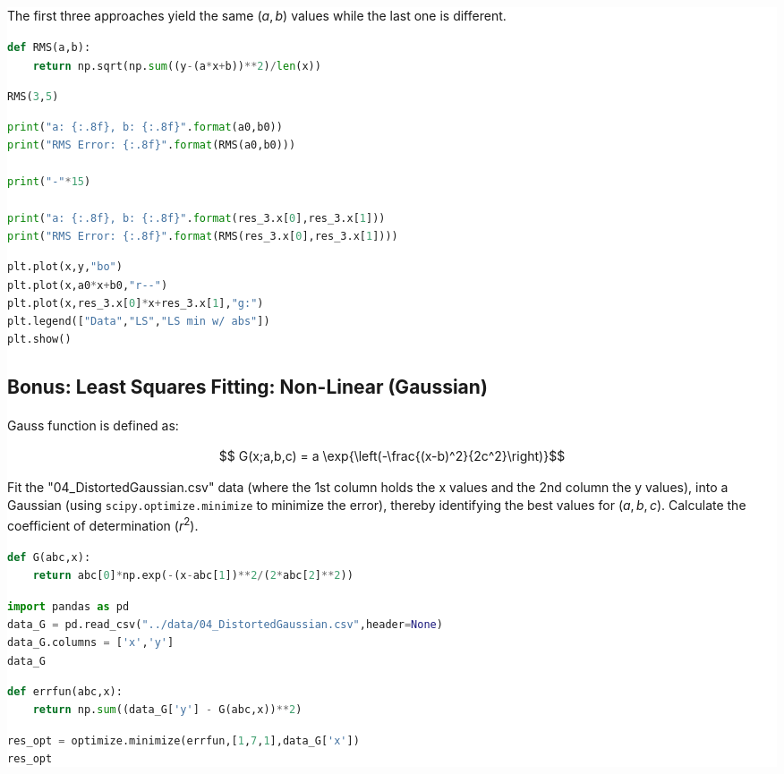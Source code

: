 The first three approaches yield the same $(a,b)$ values while the last one is different.

```python
def RMS(a,b):
    return np.sqrt(np.sum((y-(a*x+b))**2)/len(x))
```

```python
RMS(3,5)
```

```python
print("a: {:.8f}, b: {:.8f}".format(a0,b0))
print("RMS Error: {:.8f}".format(RMS(a0,b0)))

print("-"*15)

print("a: {:.8f}, b: {:.8f}".format(res_3.x[0],res_3.x[1]))
print("RMS Error: {:.8f}".format(RMS(res_3.x[0],res_3.x[1])))
```

```python
plt.plot(x,y,"bo")
plt.plot(x,a0*x+b0,"r--")
plt.plot(x,res_3.x[0]*x+res_3.x[1],"g:")
plt.legend(["Data","LS","LS min w/ abs"])
plt.show()
```

## Bonus: Least Squares Fitting: Non-Linear (Gaussian)

Gauss function is defined as:

$$ G(x;a,b,c) = a \exp{\left(-\frac{(x-b)^2}{2c^2}\right)}$$


Fit the "04_DistortedGaussian.csv" data (where the 1st column holds the x values and the 2nd column the y values), into a Gaussian (using `scipy.optimize.minimize` to minimize the error), thereby identifying the best values for $(a,b,c)$. Calculate the coefficient of determination ($r^2$).

```python
def G(abc,x):
    return abc[0]*np.exp(-(x-abc[1])**2/(2*abc[2]**2))
```

```python
import pandas as pd
data_G = pd.read_csv("../data/04_DistortedGaussian.csv",header=None)
data_G.columns = ['x','y']
data_G
```

```python
def errfun(abc,x):
    return np.sum((data_G['y'] - G(abc,x))**2)
```

```python
res_opt = optimize.minimize(errfun,[1,7,1],data_G['x'])
res_opt
```
